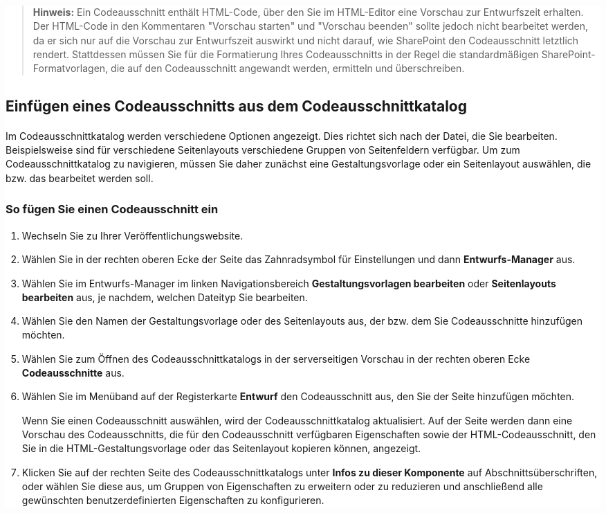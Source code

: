     
    

>  **Hinweis:** Ein Codeausschnitt enthält HTML-Code, über den Sie im HTML-Editor eine Vorschau zur Entwurfszeit erhalten. Der HTML-Code in den Kommentaren "Vorschau starten" und "Vorschau beenden" sollte jedoch nicht bearbeitet werden, da er sich nur auf die Vorschau zur Entwurfszeit auswirkt und nicht darauf, wie SharePoint den Codeausschnitt letztlich rendert. Stattdessen müssen Sie für die Formatierung Ihres Codeausschnitts in der Regel die standardmäßigen SharePoint-Formatvorlagen, die auf den Codeausschnitt angewandt werden, ermitteln und überschreiben. 
  
    
    


  
    
    

## <a name="insert-a-snippet-from-the-snippet-gallery"></a>Einfügen eines Codeausschnitts aus dem Codeausschnittkatalog
<a name="InsertSnippet"> </a>

Im Codeausschnittkatalog werden verschiedene Optionen angezeigt. Dies richtet sich nach der Datei, die Sie bearbeiten. Beispielsweise sind für verschiedene Seitenlayouts verschiedene Gruppen von Seitenfeldern verfügbar. Um zum Codeausschnittkatalog zu navigieren, müssen Sie daher zunächst eine Gestaltungsvorlage oder ein Seitenlayout auswählen, die bzw. das bearbeitet werden soll.
  
    
    

### <a name="to-insert-a-snippet"></a>So fügen Sie einen Codeausschnitt ein


1. Wechseln Sie zu Ihrer Veröffentlichungswebsite.
    
  
2. Wählen Sie in der rechten oberen Ecke der Seite das Zahnradsymbol für Einstellungen und dann **Entwurfs-Manager** aus.
    
  
3. Wählen Sie im Entwurfs-Manager im linken Navigationsbereich **Gestaltungsvorlagen bearbeiten** oder **Seitenlayouts bearbeiten** aus, je nachdem, welchen Dateityp Sie bearbeiten.
    
  
4. Wählen Sie den Namen der Gestaltungsvorlage oder des Seitenlayouts aus, der bzw. dem Sie Codeausschnitte hinzufügen möchten.
    
  
5. Wählen Sie zum Öffnen des Codeausschnittkatalogs in der serverseitigen Vorschau in der rechten oberen Ecke **Codeausschnitte** aus.
    
  
6. Wählen Sie im Menüband auf der Registerkarte **Entwurf** den Codeausschnitt aus, den Sie der Seite hinzufügen möchten.
    
    Wenn Sie einen Codeausschnitt auswählen, wird der Codeausschnittkatalog aktualisiert. Auf der Seite werden dann eine Vorschau des Codeausschnitts, die für den Codeausschnitt verfügbaren Eigenschaften sowie der HTML-Codeausschnitt, den Sie in die HTML-Gestaltungsvorlage oder das Seitenlayout kopieren können, angezeigt.
    
  
7. Klicken Sie auf der rechten Seite des Codeausschnittkatalogs unter **Infos zu dieser Komponente** auf Abschnittsüberschriften, oder wählen Sie diese aus, um Gruppen von Eigenschaften zu erweitern oder zu reduzieren und anschließend alle gewünschten benutzerdefinierten Eigenschaften zu konfigurieren.
    